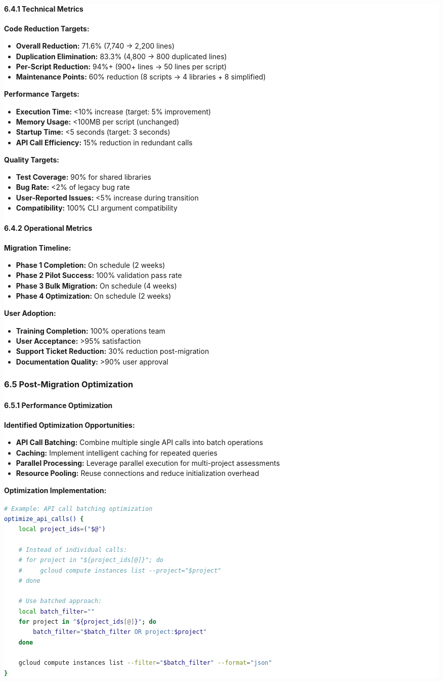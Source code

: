 #### 6.4.1 Technical Metrics

**Code Reduction Targets:**
- **Overall Reduction:** 71.6% (7,740 → 2,200 lines)
- **Duplication Elimination:** 83.3% (4,800 → 800 duplicated lines)
- **Per-Script Reduction:** 94%+ (900+ lines → 50 lines per script)
- **Maintenance Points:** 60% reduction (8 scripts → 4 libraries + 8 simplified)

**Performance Targets:**
- **Execution Time:** <10% increase (target: 5% improvement)
- **Memory Usage:** <100MB per script (unchanged)
- **Startup Time:** <5 seconds (target: 3 seconds)
- **API Call Efficiency:** 15% reduction in redundant calls

**Quality Targets:**
- **Test Coverage:** 90% for shared libraries
- **Bug Rate:** <2% of legacy bug rate
- **User-Reported Issues:** <5% increase during transition
- **Compatibility:** 100% CLI argument compatibility

#### 6.4.2 Operational Metrics

**Migration Timeline:**
- **Phase 1 Completion:** On schedule (2 weeks)
- **Phase 2 Pilot Success:** 100% validation pass rate
- **Phase 3 Bulk Migration:** On schedule (4 weeks)
- **Phase 4 Optimization:** On schedule (2 weeks)

**User Adoption:**
- **Training Completion:** 100% operations team
- **User Acceptance:** >95% satisfaction
- **Support Ticket Reduction:** 30% reduction post-migration
- **Documentation Quality:** >90% user approval

### 6.5 Post-Migration Optimization

#### 6.5.1 Performance Optimization

**Identified Optimization Opportunities:**
- **API Call Batching:** Combine multiple single API calls into batch operations
- **Caching:** Implement intelligent caching for repeated queries
- **Parallel Processing:** Leverage parallel execution for multi-project assessments
- **Resource Pooling:** Reuse connections and reduce initialization overhead

**Optimization Implementation:**
```bash
# Example: API call batching optimization
optimize_api_calls() {
    local project_ids=("$@")
    
    # Instead of individual calls:
    # for project in "${project_ids[@]}"; do
    #     gcloud compute instances list --project="$project"
    # done
    
    # Use batched approach:
    local batch_filter=""
    for project in "${project_ids[@]}"; do
        batch_filter="$batch_filter OR project:$project"
    done
    
    gcloud compute instances list --filter="$batch_filter" --format="json"
}
```
